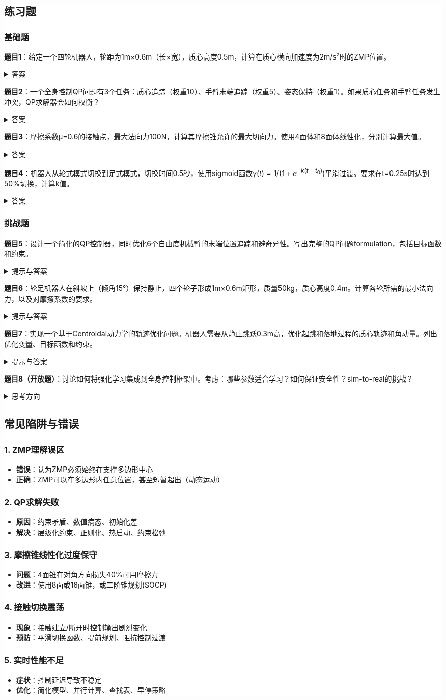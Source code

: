 ## 练习题

### 基础题

**题目1**：给定一个四轮机器人，轮距为1m×0.6m（长×宽），质心高度0.5m，计算在质心横向加速度为2m/s²时的ZMP位置。
<details><summary>答案</summary></details>

**题目2**：一个全身控制QP问题有3个任务：质心追踪（权重10）、手臂末端追踪（权重5）、姿态保持（权重1）。如果质心任务和手臂任务发生冲突，QP求解器会如何权衡？
<details><summary>答案</summary></details>

**题目3**：摩擦系数μ=0.6的接触点，最大法向力100N，计算其摩擦锥允许的最大切向力。使用4面体和8面体线性化，分别计算最大值。
<details><summary>答案</summary></details>

**题目4**：机器人从轮式模式切换到足式模式，切换时间0.5秒，使用sigmoid函数$\gamma(t) = 1/(1+e^{-k(t-t_0)})$平滑过渡。要求在t=0.25s时达到50%切换，计算k值。
<details><summary>答案</summary></details>

### 挑战题

**题目5**：设计一个简化的QP控制器，同时优化6个自由度机械臂的末端位置追踪和避奇异性。写出完整的QP问题formulation，包括目标函数和约束。
<details><summary>提示与答案</summary></details>

**题目6**：轮足机器人在斜坡上（倾角15°）保持静止，四个轮子形成1m×0.6m矩形，质量50kg，质心高度0.4m。计算各轮所需的最小法向力，以及对摩擦系数的要求。
<details><summary>提示与答案</summary></details>

**题目7**：实现一个基于Centroidal动力学的轨迹优化问题。机器人需要从静止跳跃0.3m高，优化起跳和落地过程的质心轨迹和角动量。列出优化变量、目标函数和约束。
<details><summary>提示与答案</summary></details>

**题目8（开放题）**：讨论如何将强化学习集成到全身控制框架中。考虑：哪些参数适合学习？如何保证安全性？sim-to-real的挑战？
<details><summary>思考方向</summary></details>

## 常见陷阱与错误

### 1. ZMP理解误区
- **错误**：认为ZMP必须始终在支撑多边形中心
- **正确**：ZMP可以在多边形内任意位置，甚至短暂超出（动态运动）

### 2. QP求解失败
- **原因**：约束矛盾、数值病态、初始化差
- **解决**：层级化约束、正则化、热启动、约束松弛

### 3. 摩擦锥线性化过度保守
- **问题**：4面锥在对角方向损失40%可用摩擦力
- **改进**：使用8面或16面锥，或二阶锥规划(SOCP)

### 4. 接触切换震荡
- **现象**：接触建立/断开时控制输出剧烈变化
- **预防**：平滑切换函数、提前规划、阻抗控制过渡

### 5. 实时性能不足
- **症状**：控制延迟导致不稳定
- **优化**：简化模型、并行计算、查找表、早停策略
